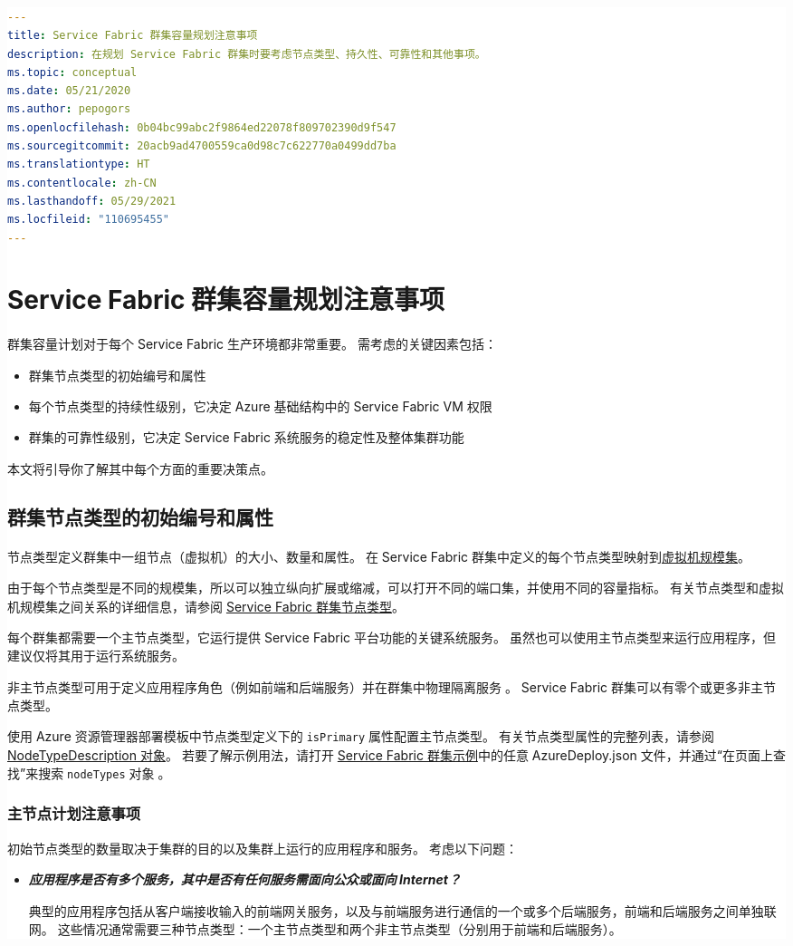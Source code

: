 ```yaml
---
title: Service Fabric 群集容量规划注意事项
description: 在规划 Service Fabric 群集时要考虑节点类型、持久性、可靠性和其他事项。
ms.topic: conceptual
ms.date: 05/21/2020
ms.author: pepogors
ms.openlocfilehash: 0b04bc99abc2f9864ed22078f809702390d9f547
ms.sourcegitcommit: 20acb9ad4700559ca0d98c7c622770a0499dd7ba
ms.translationtype: HT
ms.contentlocale: zh-CN
ms.lasthandoff: 05/29/2021
ms.locfileid: "110695455"
---
```

# <a name="service-fabric-cluster-capacity-planning-considerations"></a>Service Fabric 群集容量规划注意事项

群集容量计划对于每个 Service Fabric 生产环境都非常重要。 需考虑的关键因素包括：

* 群集节点类型的初始编号和属性

* 每个节点类型的持续性级别，它决定 Azure 基础结构中的 Service Fabric VM 权限

* 群集的可靠性级别，它决定 Service Fabric 系统服务的稳定性及整体集群功能

本文将引导你了解其中每个方面的重要决策点。

## <a name="initial-number-and-properties-of-cluster-node-types"></a>群集节点类型的初始编号和属性

节点类型定义群集中一组节点（虚拟机）的大小、数量和属性。 在 Service Fabric 群集中定义的每个节点类型映射到[虚拟机规模集](../virtual-machine-scale-sets/overview.md)。

由于每个节点类型是不同的规模集，所以可以独立纵向扩展或缩减，可以打开不同的端口集，并使用不同的容量指标。 有关节点类型和虚拟机规模集之间关系的详细信息，请参阅 [Service Fabric 群集节点类型](service-fabric-cluster-nodetypes.md)。

每个群集都需要一个主节点类型，它运行提供 Service Fabric 平台功能的关键系统服务。 虽然也可以使用主节点类型来运行应用程序，但建议仅将其用于运行系统服务。

非主节点类型可用于定义应用程序角色（例如前端和后端服务）并在群集中物理隔离服务 。 Service Fabric 群集可以有零个或更多非主节点类型。

使用 Azure 资源管理器部署模板中节点类型定义下的 `isPrimary` 属性配置主节点类型。 有关节点类型属性的完整列表，请参阅 [NodeTypeDescription 对象](/azure/templates/microsoft.servicefabric/clusters#nodetypedescription-object)。 若要了解示例用法，请打开 [Service Fabric 群集示例](https://github.com/Azure-Samples/service-fabric-cluster-templates/tree/master/)中的任意 AzureDeploy.json 文件，并通过“在页面上查找”来搜索 `nodeTypes` 对象 。

### <a name="node-type-planning-considerations"></a>主节点计划注意事项

初始节点类型的数量取决于集群的目的以及集群上运行的应用程序和服务。 考虑以下问题：

* ***应用程序是否有多个服务，其中是否有任何服务需面向公众或面向 Internet？***

    典型的应用程序包括从客户端接收输入的前端网关服务，以及与前端服务进行通信的一个或多个后端服务，前端和后端服务之间单独联网。 这些情况通常需要三种节点类型：一个主节点类型和两个非主节点类型（分别用于前端和后端服务）。
